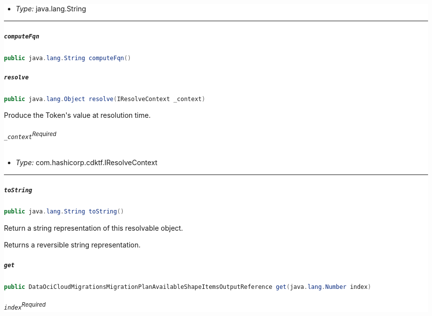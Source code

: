 - *Type:* java.lang.String

---

##### `computeFqn` <a name="computeFqn" id="rhizo-co-terraform-provider-oci.dataOciCloudMigrationsMigrationPlanAvailableShape.DataOciCloudMigrationsMigrationPlanAvailableShapeItemsList.computeFqn"></a>

```java
public java.lang.String computeFqn()
```

##### `resolve` <a name="resolve" id="rhizo-co-terraform-provider-oci.dataOciCloudMigrationsMigrationPlanAvailableShape.DataOciCloudMigrationsMigrationPlanAvailableShapeItemsList.resolve"></a>

```java
public java.lang.Object resolve(IResolveContext _context)
```

Produce the Token's value at resolution time.

###### `_context`<sup>Required</sup> <a name="_context" id="rhizo-co-terraform-provider-oci.dataOciCloudMigrationsMigrationPlanAvailableShape.DataOciCloudMigrationsMigrationPlanAvailableShapeItemsList.resolve.parameter._context"></a>

- *Type:* com.hashicorp.cdktf.IResolveContext

---

##### `toString` <a name="toString" id="rhizo-co-terraform-provider-oci.dataOciCloudMigrationsMigrationPlanAvailableShape.DataOciCloudMigrationsMigrationPlanAvailableShapeItemsList.toString"></a>

```java
public java.lang.String toString()
```

Return a string representation of this resolvable object.

Returns a reversible string representation.

##### `get` <a name="get" id="rhizo-co-terraform-provider-oci.dataOciCloudMigrationsMigrationPlanAvailableShape.DataOciCloudMigrationsMigrationPlanAvailableShapeItemsList.get"></a>

```java
public DataOciCloudMigrationsMigrationPlanAvailableShapeItemsOutputReference get(java.lang.Number index)
```

###### `index`<sup>Required</sup> <a name="index" id="rhizo-co-terraform-provider-oci.dataOciCloudMigrationsMigrationPlanAvailableShape.DataOciCloudMigrationsMigrationPlanAvailableShapeItemsList.get.parameter.index"></a>
